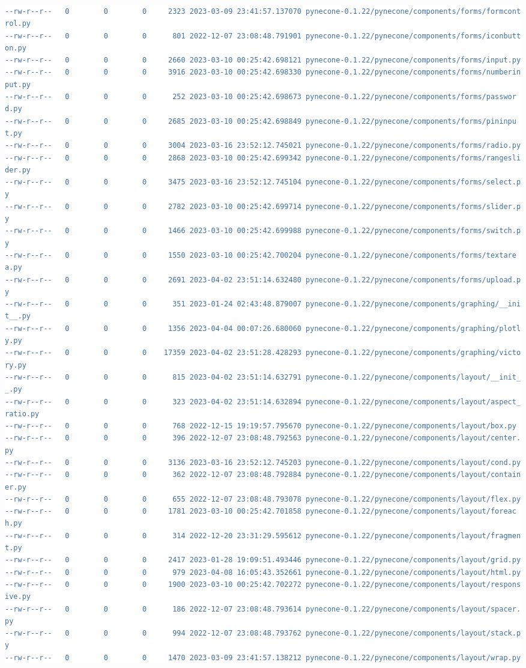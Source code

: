 ```diff
--rw-r--r--   0        0        0     2323 2023-03-09 23:41:57.137070 pynecone-0.1.22/pynecone/components/forms/formcontrol.py
--rw-r--r--   0        0        0      801 2022-12-07 23:08:48.791901 pynecone-0.1.22/pynecone/components/forms/iconbutton.py
--rw-r--r--   0        0        0     2660 2023-03-10 00:25:42.698121 pynecone-0.1.22/pynecone/components/forms/input.py
--rw-r--r--   0        0        0     3916 2023-03-10 00:25:42.698330 pynecone-0.1.22/pynecone/components/forms/numberinput.py
--rw-r--r--   0        0        0      252 2023-03-10 00:25:42.698673 pynecone-0.1.22/pynecone/components/forms/password.py
--rw-r--r--   0        0        0     2685 2023-03-10 00:25:42.698849 pynecone-0.1.22/pynecone/components/forms/pininput.py
--rw-r--r--   0        0        0     3004 2023-03-16 23:52:12.745021 pynecone-0.1.22/pynecone/components/forms/radio.py
--rw-r--r--   0        0        0     2868 2023-03-10 00:25:42.699342 pynecone-0.1.22/pynecone/components/forms/rangeslider.py
--rw-r--r--   0        0        0     3475 2023-03-16 23:52:12.745104 pynecone-0.1.22/pynecone/components/forms/select.py
--rw-r--r--   0        0        0     2782 2023-03-10 00:25:42.699714 pynecone-0.1.22/pynecone/components/forms/slider.py
--rw-r--r--   0        0        0     1466 2023-03-10 00:25:42.699988 pynecone-0.1.22/pynecone/components/forms/switch.py
--rw-r--r--   0        0        0     1550 2023-03-10 00:25:42.700204 pynecone-0.1.22/pynecone/components/forms/textarea.py
--rw-r--r--   0        0        0     2691 2023-04-02 23:51:14.632480 pynecone-0.1.22/pynecone/components/forms/upload.py
--rw-r--r--   0        0        0      351 2023-01-24 02:43:48.879007 pynecone-0.1.22/pynecone/components/graphing/__init__.py
--rw-r--r--   0        0        0     1356 2023-04-04 00:07:26.680060 pynecone-0.1.22/pynecone/components/graphing/plotly.py
--rw-r--r--   0        0        0    17359 2023-04-02 23:51:28.428293 pynecone-0.1.22/pynecone/components/graphing/victory.py
--rw-r--r--   0        0        0      815 2023-04-02 23:51:14.632791 pynecone-0.1.22/pynecone/components/layout/__init__.py
--rw-r--r--   0        0        0      323 2023-04-02 23:51:14.632894 pynecone-0.1.22/pynecone/components/layout/aspect_ratio.py
--rw-r--r--   0        0        0      768 2022-12-15 19:19:57.795670 pynecone-0.1.22/pynecone/components/layout/box.py
--rw-r--r--   0        0        0      396 2022-12-07 23:08:48.792563 pynecone-0.1.22/pynecone/components/layout/center.py
--rw-r--r--   0        0        0     3136 2023-03-16 23:52:12.745203 pynecone-0.1.22/pynecone/components/layout/cond.py
--rw-r--r--   0        0        0      362 2022-12-07 23:08:48.792884 pynecone-0.1.22/pynecone/components/layout/container.py
--rw-r--r--   0        0        0      655 2022-12-07 23:08:48.793078 pynecone-0.1.22/pynecone/components/layout/flex.py
--rw-r--r--   0        0        0     1781 2023-03-10 00:25:42.701858 pynecone-0.1.22/pynecone/components/layout/foreach.py
--rw-r--r--   0        0        0      314 2022-12-20 23:31:29.595612 pynecone-0.1.22/pynecone/components/layout/fragment.py
--rw-r--r--   0        0        0     2417 2023-01-28 19:09:51.493446 pynecone-0.1.22/pynecone/components/layout/grid.py
--rw-r--r--   0        0        0      979 2023-04-08 16:05:43.352661 pynecone-0.1.22/pynecone/components/layout/html.py
--rw-r--r--   0        0        0     1900 2023-03-10 00:25:42.702272 pynecone-0.1.22/pynecone/components/layout/responsive.py
--rw-r--r--   0        0        0      186 2022-12-07 23:08:48.793614 pynecone-0.1.22/pynecone/components/layout/spacer.py
--rw-r--r--   0        0        0      994 2022-12-07 23:08:48.793762 pynecone-0.1.22/pynecone/components/layout/stack.py
--rw-r--r--   0        0        0     1470 2023-03-09 23:41:57.138212 pynecone-0.1.22/pynecone/components/layout/wrap.py
```